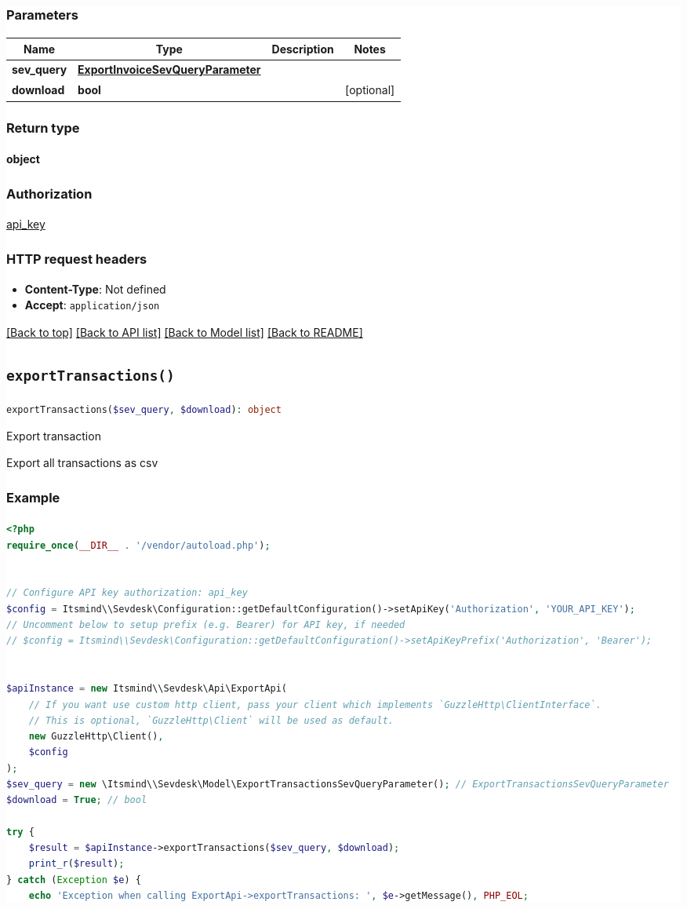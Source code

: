 ### Parameters

| Name | Type | Description  | Notes |
| ------------- | ------------- | ------------- | ------------- |
| **sev_query** | [**ExportInvoiceSevQueryParameter**](../Model/.md)|  | |
| **download** | **bool**|  | [optional] |

### Return type

**object**

### Authorization

[api_key](../../README.md#api_key)

### HTTP request headers

- **Content-Type**: Not defined
- **Accept**: `application/json`

[[Back to top]](#) [[Back to API list]](../../README.md#endpoints)
[[Back to Model list]](../../README.md#models)
[[Back to README]](../../README.md)

## `exportTransactions()`

```php
exportTransactions($sev_query, $download): object
```

Export transaction

Export all transactions as csv

### Example

```php
<?php
require_once(__DIR__ . '/vendor/autoload.php');


// Configure API key authorization: api_key
$config = Itsmind\\Sevdesk\Configuration::getDefaultConfiguration()->setApiKey('Authorization', 'YOUR_API_KEY');
// Uncomment below to setup prefix (e.g. Bearer) for API key, if needed
// $config = Itsmind\\Sevdesk\Configuration::getDefaultConfiguration()->setApiKeyPrefix('Authorization', 'Bearer');


$apiInstance = new Itsmind\\Sevdesk\Api\ExportApi(
    // If you want use custom http client, pass your client which implements `GuzzleHttp\ClientInterface`.
    // This is optional, `GuzzleHttp\Client` will be used as default.
    new GuzzleHttp\Client(),
    $config
);
$sev_query = new \Itsmind\\Sevdesk\Model\ExportTransactionsSevQueryParameter(); // ExportTransactionsSevQueryParameter
$download = True; // bool

try {
    $result = $apiInstance->exportTransactions($sev_query, $download);
    print_r($result);
} catch (Exception $e) {
    echo 'Exception when calling ExportApi->exportTransactions: ', $e->getMessage(), PHP_EOL;
```